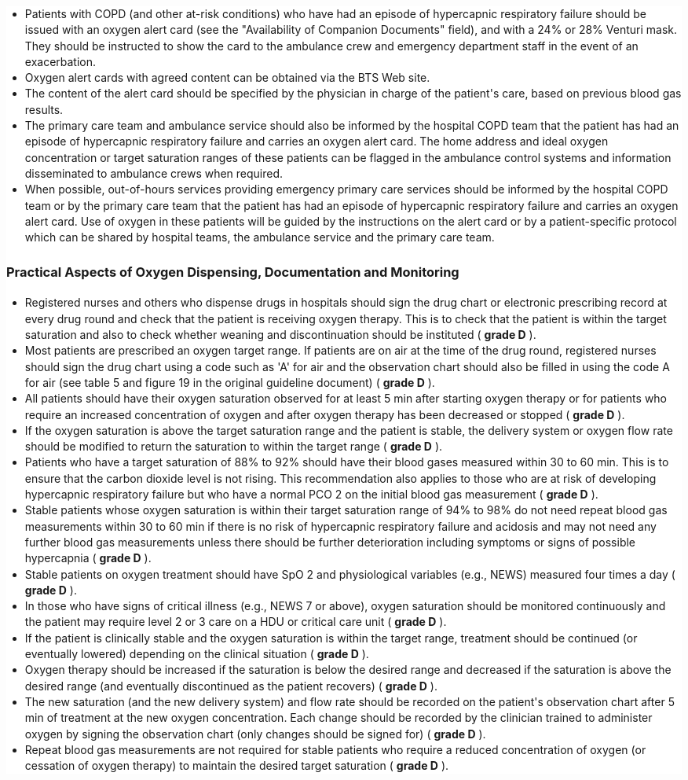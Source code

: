 
  * Patients with COPD (and other at-risk conditions) who have had an episode of hypercapnic respiratory failure should be issued with an oxygen alert card (see the "Availability of Companion Documents" field), and with a 24% or 28% Venturi mask. They should be instructed to show the card to the ambulance crew and emergency department staff in the event of an exacerbation. 
  * Oxygen alert cards with agreed content can be obtained via the BTS Web site. 
  * The content of the alert card should be specified by the physician in charge of the patient's care, based on previous blood gas results. 
  * The primary care team and ambulance service should also be informed by the hospital COPD team that the patient has had an episode of hypercapnic respiratory failure and carries an oxygen alert card. The home address and ideal oxygen concentration or target saturation ranges of these patients can be flagged in the ambulance control systems and information disseminated to ambulance crews when required. 
  * When possible, out-of-hours services providing emergency primary care services should be informed by the hospital COPD team or by the primary care team that the patient has had an episode of hypercapnic respiratory failure and carries an oxygen alert card. Use of oxygen in these patients will be guided by the instructions on the alert card or by a patient-specific protocol which can be shared by hospital teams, the ambulance service and the primary care team. 




###  Practical Aspects of Oxygen Dispensing, Documentation and Monitoring 


  * Registered nurses and others who dispense drugs in hospitals should sign the drug chart or electronic prescribing record at every drug round and check that the patient is receiving oxygen therapy. This is to check that the patient is within the target saturation and also to check whether weaning and discontinuation should be instituted ( **grade D** ). 
  * Most patients are prescribed an oxygen target range. If patients are on air at the time of the drug round, registered nurses should sign the drug chart using a code such as 'A' for air and the observation chart should also be filled in using the code A for air (see table 5 and figure 19 in the original guideline document) ( **grade D** ). 
  * All patients should have their oxygen saturation observed for at least 5 min after starting oxygen therapy or for patients who require an increased concentration of oxygen and after oxygen therapy has been decreased or stopped ( **grade D** ). 
  * If the oxygen saturation is above the target saturation range and the patient is stable, the delivery system or oxygen flow rate should be modified to return the saturation to within the target range ( **grade D** ). 
  * Patients who have a target saturation of 88% to 92% should have their blood gases measured within 30 to 60 min. This is to ensure that the carbon dioxide level is not rising. This recommendation also applies to those who are at risk of developing hypercapnic respiratory failure but who have a normal PCO  2  on the initial blood gas measurement ( **grade D** ). 
  * Stable patients whose oxygen saturation is within their target saturation range of 94% to 98% do not need repeat blood gas measurements within 30 to 60 min if there is no risk of hypercapnic respiratory failure and acidosis and may not need any further blood gas measurements unless there should be further deterioration including symptoms or signs of possible hypercapnia ( **grade D** ). 
  * Stable patients on oxygen treatment should have SpO  2  and physiological variables (e.g., NEWS) measured four times a day ( **grade D** ). 
  * In those who have signs of critical illness (e.g., NEWS 7 or above), oxygen saturation should be monitored continuously and the patient may require level 2 or 3 care on a HDU or critical care unit ( **grade D** ). 
  * If the patient is clinically stable and the oxygen saturation is within the target range, treatment should be continued (or eventually lowered) depending on the clinical situation ( **grade D** ). 
  * Oxygen therapy should be increased if the saturation is below the desired range and decreased if the saturation is above the desired range (and eventually discontinued as the patient recovers) ( **grade D** ). 
  * The new saturation (and the new delivery system) and flow rate should be recorded on the patient's observation chart after 5 min of treatment at the new oxygen concentration. Each change should be recorded by the clinician trained to administer oxygen by signing the observation chart (only changes should be signed for) ( **grade D** ). 
  * Repeat blood gas measurements are not required for stable patients who require a reduced concentration of oxygen (or cessation of oxygen therapy) to maintain the desired target saturation ( **grade D** ). 
